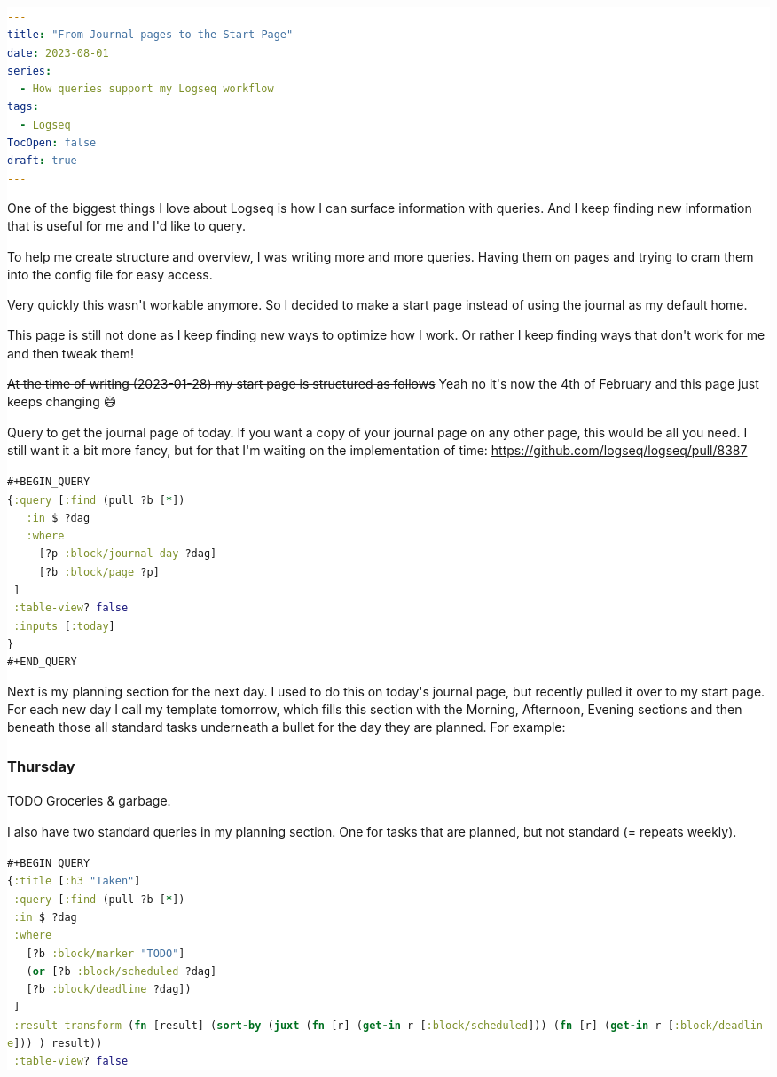 ```yaml
---
title: "From Journal pages to the Start Page"
date: 2023-08-01
series: 
  - How queries support my Logseq workflow
tags: 
  - Logseq
TocOpen: false
draft: true
---
```

One of the biggest things I love about Logseq is how I can surface information with queries. And I keep finding new information that is useful for me and I'd like to query.

To help me create structure and overview, I was writing more and more queries. Having them on pages and trying to cram them into the config file for easy access.

Very quickly this wasn't workable anymore. So I decided to make a start page instead of using the journal as my default home.

This page is still not done as I keep finding new ways to optimize how I work. Or rather I keep finding ways that don't work for me and then tweak them!

~~At the time of writing (2023-01-28) my start page is structured as follows~~ Yeah no it's now the 4th of February and this page just keeps changing 😅

Query to get the journal page of today. If you want a copy of your journal page on any other page, this would be all you need. I still want it a bit more fancy, but for that I'm waiting on the implementation of time: https://github.com/logseq/logseq/pull/8387
```Clojure 
#+BEGIN_QUERY
{:query [:find (pull ?b [*])
   :in $ ?dag
   :where
     [?p :block/journal-day ?dag]
     [?b :block/page ?p]
 ]
 :table-view? false
 :inputs [:today]
}
#+END_QUERY
```

Next is my planning section for the next day. I used to do this on today's journal page, but recently pulled it over to my start page. For each new day I call my template tomorrow, which fills this section with the Morning, Afternoon, Evening sections and then beneath those all standard tasks underneath a bullet for the day they are planned. For example:
### Thursday
TODO Groceries & garbage.

I also have two standard queries in my planning section. One for tasks that are planned, but not standard (= repeats weekly).
```clojure
#+BEGIN_QUERY
{:title [:h3 "Taken"]
 :query [:find (pull ?b [*])
 :in $ ?dag
 :where
   [?b :block/marker "TODO"]
   (or [?b :block/scheduled ?dag]
   [?b :block/deadline ?dag])
 ]
 :result-transform (fn [result] (sort-by (juxt (fn [r] (get-in r [:block/scheduled])) (fn [r] (get-in r [:block/deadline])) ) result))
 :table-view? false
```